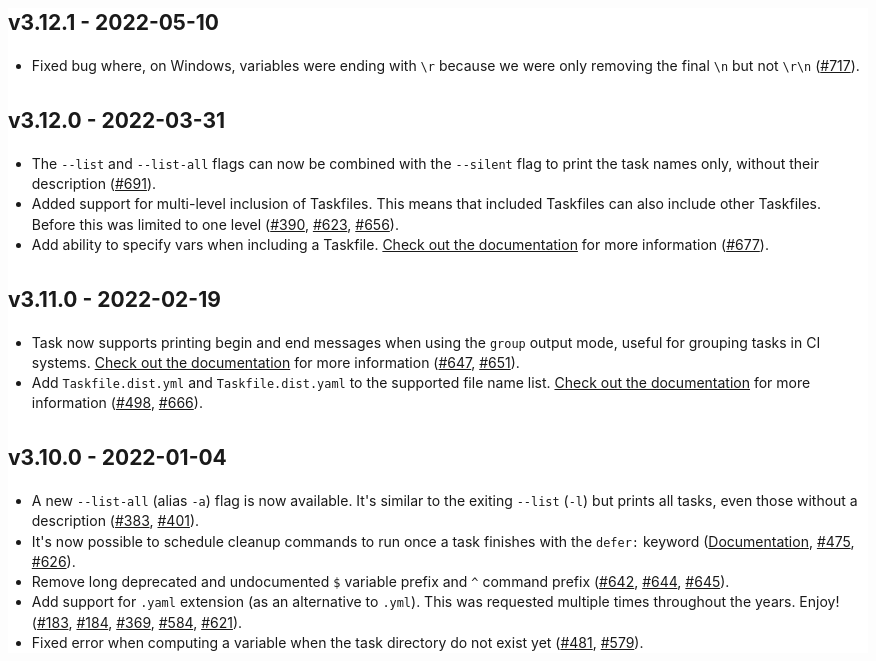 ## v3.12.1 - 2022-05-10

- Fixed bug where, on Windows, variables were ending with `\r` because we were
  only removing the final `\n` but not `\r\n` ([#717](https://github.com/go-task/task/issues/717)).

## v3.12.0 - 2022-03-31

- The `--list` and `--list-all` flags can now be combined with the `--silent`
  flag to print the task names only, without their description ([#691](https://github.com/go-task/task/issues/691)).
- Added support for multi-level inclusion of Taskfiles. This means that included
  Taskfiles can also include other Taskfiles. Before this was limited to one
  level ([#390](https://github.com/go-task/task/issues/390), [#623](https://github.com/go-task/task/issues/623), [#656](https://github.com/go-task/task/issues/656)).
- Add ability to specify vars when including a Taskfile.
  [Check out the documentation](https://taskfile.dev/#/usage?id=vars-of-included-taskfiles)
  for more information ([#677](https://github.com/go-task/task/issues/677)).

## v3.11.0 - 2022-02-19

- Task now supports printing begin and end messages when using the `group`
  output mode, useful for grouping tasks in CI systems.
  [Check out the documentation](http://taskfile.dev/#/usage?id=output-syntax)
  for more information ([#647](https://github.com/go-task/task/issues/647), [#651](https://github.com/go-task/task/issues/651)).
- Add `Taskfile.dist.yml` and `Taskfile.dist.yaml` to the supported file name
  list.
  [Check out the documentation](https://taskfile.dev/#/usage?id=supported-file-names)
  for more information ([#498](https://github.com/go-task/task/issues/498), [#666](https://github.com/go-task/task/issues/666)).

## v3.10.0 - 2022-01-04

- A new `--list-all` (alias `-a`) flag is now available. It's similar to the
  exiting `--list` (`-l`) but prints all tasks, even those without a description
  ([#383](https://github.com/go-task/task/issues/383), [#401](https://github.com/go-task/task/issues/401)).
- It's now possible to schedule cleanup commands to run once a task finishes
  with the `defer:` keyword
  ([Documentation](https://taskfile.dev/#/usage?id=doing-task-cleanup-with-defer),
  [#475](https://github.com/go-task/task/issues/475), [#626](https://github.com/go-task/task/issues/626)).
- Remove long deprecated and undocumented `$` variable prefix and `^` command
  prefix ([#642](https://github.com/go-task/task/issues/642), [#644](https://github.com/go-task/task/issues/644), [#645](https://github.com/go-task/task/issues/645)).
- Add support for `.yaml` extension (as an alternative to `.yml`). This was
  requested multiple times throughout the years. Enjoy! ([#183](https://github.com/go-task/task/issues/183), [#184](https://github.com/go-task/task/issues/184), [#369](https://github.com/go-task/task/issues/369), [#584](https://github.com/go-task/task/issues/584),
  [#621](https://github.com/go-task/task/issues/621)).
- Fixed error when computing a variable when the task directory do not exist yet
  ([#481](https://github.com/go-task/task/issues/481), [#579](https://github.com/go-task/task/issues/579)).
